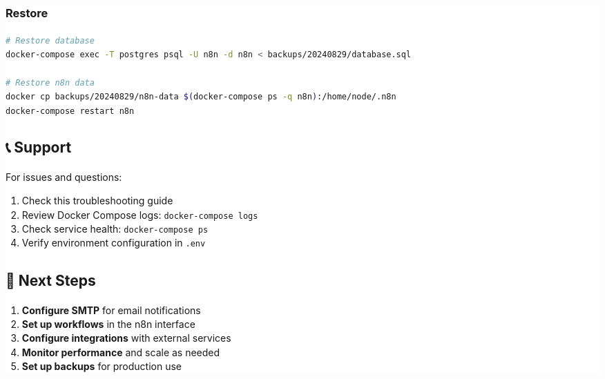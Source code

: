 ### Restore
```bash
# Restore database
docker-compose exec -T postgres psql -U n8n -d n8n < backups/20240829/database.sql

# Restore n8n data
docker cp backups/20240829/n8n-data $(docker-compose ps -q n8n):/home/node/.n8n
docker-compose restart n8n
```

## 📞 Support

For issues and questions:
1. Check this troubleshooting guide
2. Review Docker Compose logs: `docker-compose logs`
3. Check service health: `docker-compose ps`
4. Verify environment configuration in `.env`

## 🎯 Next Steps

1. **Configure SMTP** for email notifications
2. **Set up workflows** in the n8n interface
3. **Configure integrations** with external services
4. **Monitor performance** and scale as needed
5. **Set up backups** for production use
